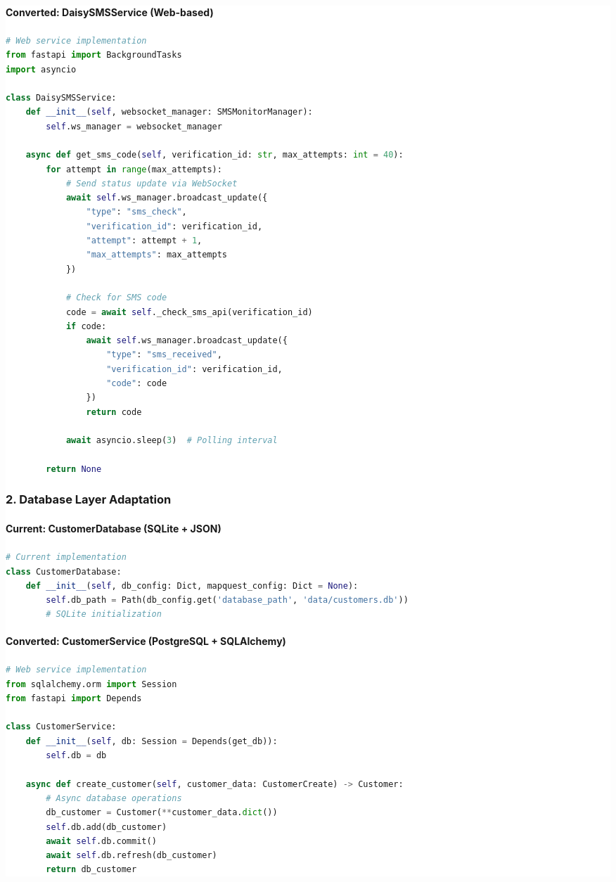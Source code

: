 #### **Converted: DaisySMSService (Web-based)**
```python
# Web service implementation
from fastapi import BackgroundTasks
import asyncio

class DaisySMSService:
    def __init__(self, websocket_manager: SMSMonitorManager):
        self.ws_manager = websocket_manager
        
    async def get_sms_code(self, verification_id: str, max_attempts: int = 40):
        for attempt in range(max_attempts):
            # Send status update via WebSocket
            await self.ws_manager.broadcast_update({
                "type": "sms_check",
                "verification_id": verification_id,
                "attempt": attempt + 1,
                "max_attempts": max_attempts
            })
            
            # Check for SMS code
            code = await self._check_sms_api(verification_id)
            if code:
                await self.ws_manager.broadcast_update({
                    "type": "sms_received",
                    "verification_id": verification_id,
                    "code": code
                })
                return code
                
            await asyncio.sleep(3)  # Polling interval
        
        return None
```

### **2. Database Layer Adaptation**

#### **Current: CustomerDatabase (SQLite + JSON)**
```python
# Current implementation
class CustomerDatabase:
    def __init__(self, db_config: Dict, mapquest_config: Dict = None):
        self.db_path = Path(db_config.get('database_path', 'data/customers.db'))
        # SQLite initialization
```

#### **Converted: CustomerService (PostgreSQL + SQLAlchemy)**
```python
# Web service implementation
from sqlalchemy.orm import Session
from fastapi import Depends

class CustomerService:
    def __init__(self, db: Session = Depends(get_db)):
        self.db = db
        
    async def create_customer(self, customer_data: CustomerCreate) -> Customer:
        # Async database operations
        db_customer = Customer(**customer_data.dict())
        self.db.add(db_customer)
        await self.db.commit()
        await self.db.refresh(db_customer)
        return db_customer
```